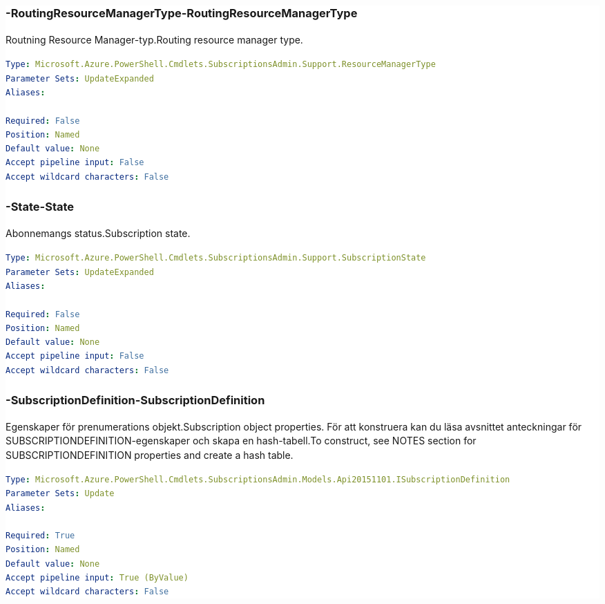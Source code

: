 ### <span data-ttu-id="892a5-127">-RoutingResourceManagerType</span><span class="sxs-lookup"><span data-stu-id="892a5-127">-RoutingResourceManagerType</span></span>
<span data-ttu-id="892a5-128">Routning Resource Manager-typ.</span><span class="sxs-lookup"><span data-stu-id="892a5-128">Routing resource manager type.</span></span>

```yaml
Type: Microsoft.Azure.PowerShell.Cmdlets.SubscriptionsAdmin.Support.ResourceManagerType
Parameter Sets: UpdateExpanded
Aliases:

Required: False
Position: Named
Default value: None
Accept pipeline input: False
Accept wildcard characters: False

```

### <span data-ttu-id="892a5-129">-State</span><span class="sxs-lookup"><span data-stu-id="892a5-129">-State</span></span>
<span data-ttu-id="892a5-130">Abonnemangs status.</span><span class="sxs-lookup"><span data-stu-id="892a5-130">Subscription state.</span></span>

```yaml
Type: Microsoft.Azure.PowerShell.Cmdlets.SubscriptionsAdmin.Support.SubscriptionState
Parameter Sets: UpdateExpanded
Aliases:

Required: False
Position: Named
Default value: None
Accept pipeline input: False
Accept wildcard characters: False

```

### <span data-ttu-id="892a5-131">-SubscriptionDefinition</span><span class="sxs-lookup"><span data-stu-id="892a5-131">-SubscriptionDefinition</span></span>
<span data-ttu-id="892a5-132">Egenskaper för prenumerations objekt.</span><span class="sxs-lookup"><span data-stu-id="892a5-132">Subscription object properties.</span></span>
<span data-ttu-id="892a5-133">För att konstruera kan du läsa avsnittet anteckningar för SUBSCRIPTIONDEFINITION-egenskaper och skapa en hash-tabell.</span><span class="sxs-lookup"><span data-stu-id="892a5-133">To construct, see NOTES section for SUBSCRIPTIONDEFINITION properties and create a hash table.</span></span>

```yaml
Type: Microsoft.Azure.PowerShell.Cmdlets.SubscriptionsAdmin.Models.Api20151101.ISubscriptionDefinition
Parameter Sets: Update
Aliases:

Required: True
Position: Named
Default value: None
Accept pipeline input: True (ByValue)
Accept wildcard characters: False

```
